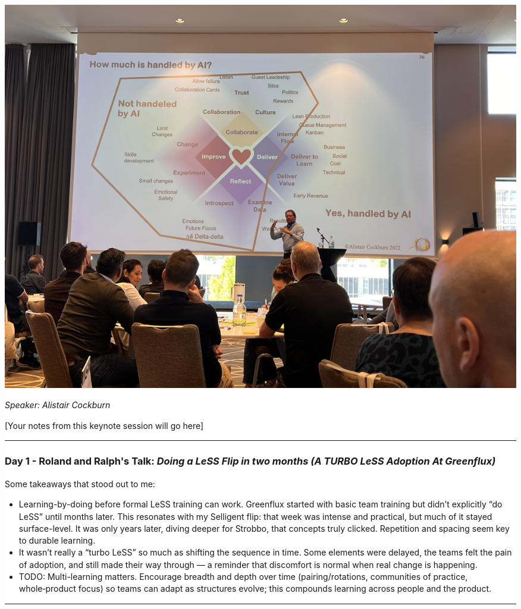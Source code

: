 ![How much is handled by AI?](/assets/images/2025-01-26-less-conference-2026/how-much-is-handled-by-AI.jpg)

*Speaker: Alistair Cockburn*

[Your notes from this keynote session will go here]

---

### Day 1 - Roland and Ralph's Talk: *Doing a LeSS Flip in two months (A TURBO LeSS Adoption At Greenflux)*

Some takeaways that stood out to me:

- Learning-by-doing before formal LeSS training can work. Greenflux started with basic team training but didn’t explicitly “do LeSS” until months later. This resonates with my Selligent flip: that week was intense and practical, but much of it stayed surface-level. It was only years later, diving deeper for Strobbo, that concepts truly clicked. Repetition and spacing seem key to durable learning.
- It wasn’t really a “turbo LeSS” so much as shifting the sequence in time. Some elements were delayed, the teams felt the pain of adoption, and still made their way through — a reminder that discomfort is normal when real change is happening.
- TODO: Multi-learning matters. Encourage breadth and depth over time (pairing/rotations, communities of practice, whole‑product focus) so teams can adapt as structures evolve; this compounds learning across people and the product.

---